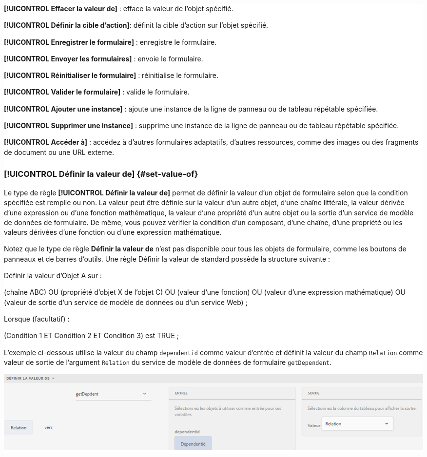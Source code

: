 **[!UICONTROL Effacer la valeur de]** : efface la valeur de l’objet spécifié.

**[!UICONTROL Définir la cible d’action]**: définit la cible d’action sur l’objet spécifié.

**[!UICONTROL Enregistrer le formulaire]** : enregistre le formulaire.

**[!UICONTROL Envoyer les formulaires]** : envoie le formulaire.

**[!UICONTROL Réinitialiser le formulaire]** : réinitialise le formulaire.

**[!UICONTROL Valider le formulaire]** : valide le formulaire.

**[!UICONTROL Ajouter une instance]** : ajoute une instance de la ligne de panneau ou de tableau répétable spécifiée.

**[!UICONTROL Supprimer une instance]** : supprime une instance de la ligne de panneau ou de tableau répétable spécifiée.

**[!UICONTROL Accéder à]** : accédez à d’autres formulaires adaptatifs, d’autres ressources, comme des images ou des fragments de document ou une URL externe. 

### [!UICONTROL Définir la valeur de] {#set-value-of}

Le type de règle **[!UICONTROL Définir la valeur de]** permet de définir la valeur d’un objet de formulaire selon que la condition spécifiée est remplie ou non. La valeur peut être définie sur la valeur d’un autre objet, d’une chaîne littérale, la valeur dérivée d’une expression ou d’une fonction mathématique, la valeur d’une propriété d’un autre objet ou la sortie d’un service de modèle de données de formulaire. De même, vous pouvez vérifier la condition d’un composant, d’une chaîne, d’une propriété ou les valeurs dérivées d’une fonction ou d’une expression mathématique.

Notez que le type de règle **Définir la valeur de** n’est pas disponible pour tous les objets de formulaire, comme les boutons de panneaux et de barres d’outils. Une règle Définir la valeur de standard possède la structure suivante :

Définir la valeur d’Objet A sur :

(chaîne ABC) OU
(propriété d’objet X de l’objet C) OU
(valeur d’une fonction) OU
(valeur d’une expression mathématique) OU
(valeur de sortie d’un service de modèle de données ou d’un service Web) ;

Lorsque (facultatif) :

(Condition 1 ET Condition 2 ET Condition 3) est TRUE ;

L’exemple ci-dessous utilise la valeur du champ `dependentid` comme valeur d’entrée et définit la valeur du champ `Relation` comme valeur de sortie de l’argument `Relation` du service de modèle de données de formulaire `getDependent`.

![Set-value-web-service](assets/set-value-web-service.png)
